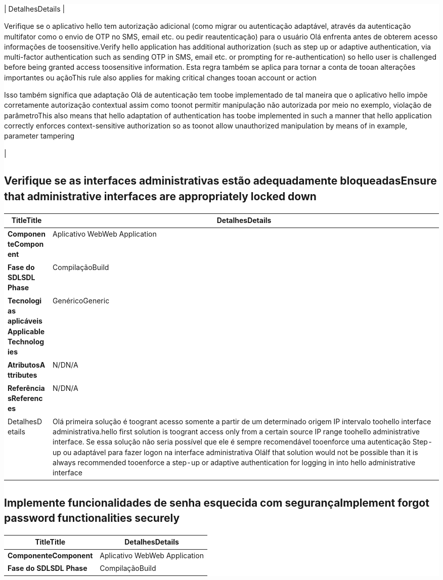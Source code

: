 | <span data-ttu-id="57df8-210">Detalhes</span><span class="sxs-lookup"><span data-stu-id="57df8-210">Details</span></span> | <p><span data-ttu-id="57df8-211">Verifique se o aplicativo hello tem autorização adicional (como migrar ou autenticação adaptável, através da autenticação multifator como o envio de OTP no SMS, email etc. ou pedir reautenticação) para o usuário Olá enfrenta antes de obterem acesso informações de toosensitive.</span><span class="sxs-lookup"><span data-stu-id="57df8-211">Verify hello application has additional authorization (such as step up or adaptive authentication, via multi-factor authentication such as sending OTP in SMS, email etc. or prompting for re-authentication) so hello user is challenged before being granted access toosensitive information.</span></span> <span data-ttu-id="57df8-212">Esta regra também se aplica para tornar a conta de tooan alterações importantes ou ação</span><span class="sxs-lookup"><span data-stu-id="57df8-212">This rule also applies for making critical changes tooan account or action</span></span></p><p><span data-ttu-id="57df8-213">Isso também significa que adaptação Olá de autenticação tem toobe implementado de tal maneira que o aplicativo hello impõe corretamente autorização contextual assim como toonot permitir manipulação não autorizada por meio no exemplo, violação de parâmetro</span><span class="sxs-lookup"><span data-stu-id="57df8-213">This also means that hello adaptation of authentication has toobe implemented in such a manner that hello application correctly enforces context-sensitive authorization so as toonot allow unauthorized manipulation by means of in example, parameter tampering</span></span></p>|

## <span data-ttu-id="57df8-214"><a id="admin-interface-lockdown"></a>Verifique se as interfaces administrativas estão adequadamente bloqueadas</span><span class="sxs-lookup"><span data-stu-id="57df8-214"><a id="admin-interface-lockdown"></a>Ensure that administrative interfaces are appropriately locked down</span></span>

| <span data-ttu-id="57df8-215">Title</span><span class="sxs-lookup"><span data-stu-id="57df8-215">Title</span></span>                   | <span data-ttu-id="57df8-216">Detalhes</span><span class="sxs-lookup"><span data-stu-id="57df8-216">Details</span></span>      |
| ----------------------- | ------------ |
| <span data-ttu-id="57df8-217">**Componente**</span><span class="sxs-lookup"><span data-stu-id="57df8-217">**Component**</span></span>               | <span data-ttu-id="57df8-218">Aplicativo Web</span><span class="sxs-lookup"><span data-stu-id="57df8-218">Web Application</span></span> | 
| <span data-ttu-id="57df8-219">**Fase do SDL**</span><span class="sxs-lookup"><span data-stu-id="57df8-219">**SDL Phase**</span></span>               | <span data-ttu-id="57df8-220">Compilação</span><span class="sxs-lookup"><span data-stu-id="57df8-220">Build</span></span> |  
| <span data-ttu-id="57df8-221">**Tecnologias aplicáveis**</span><span class="sxs-lookup"><span data-stu-id="57df8-221">**Applicable Technologies**</span></span> | <span data-ttu-id="57df8-222">Genérico</span><span class="sxs-lookup"><span data-stu-id="57df8-222">Generic</span></span> |
| <span data-ttu-id="57df8-223">**Atributos**</span><span class="sxs-lookup"><span data-stu-id="57df8-223">**Attributes**</span></span>              | <span data-ttu-id="57df8-224">N/D</span><span class="sxs-lookup"><span data-stu-id="57df8-224">N/A</span></span>  |
| <span data-ttu-id="57df8-225">**Referências**</span><span class="sxs-lookup"><span data-stu-id="57df8-225">**References**</span></span>              | <span data-ttu-id="57df8-226">N/D</span><span class="sxs-lookup"><span data-stu-id="57df8-226">N/A</span></span>  |
| <span data-ttu-id="57df8-227">Detalhes</span><span class="sxs-lookup"><span data-stu-id="57df8-227">Details</span></span> | <span data-ttu-id="57df8-228">Olá primeira solução é toogrant acesso somente a partir de um determinado origem IP intervalo toohello interface administrativa.</span><span class="sxs-lookup"><span data-stu-id="57df8-228">hello first solution is toogrant access only from a certain source IP range toohello administrative interface.</span></span> <span data-ttu-id="57df8-229">Se essa solução não seria possível que ele é sempre recomendável tooenforce uma autenticação Step-up ou adaptável para fazer logon na interface administrativa Olá</span><span class="sxs-lookup"><span data-stu-id="57df8-229">If that solution would not be possible than it is always recommended tooenforce a step-up or adaptive authentication for logging in into hello administrative interface</span></span> |

## <span data-ttu-id="57df8-230"><a id="forgot-pword-fxn"></a>Implemente funcionalidades de senha esquecida com segurança</span><span class="sxs-lookup"><span data-stu-id="57df8-230"><a id="forgot-pword-fxn"></a>Implement forgot password functionalities securely</span></span>

| <span data-ttu-id="57df8-231">Title</span><span class="sxs-lookup"><span data-stu-id="57df8-231">Title</span></span>                   | <span data-ttu-id="57df8-232">Detalhes</span><span class="sxs-lookup"><span data-stu-id="57df8-232">Details</span></span>      |
| ----------------------- | ------------ |
| <span data-ttu-id="57df8-233">**Componente**</span><span class="sxs-lookup"><span data-stu-id="57df8-233">**Component**</span></span>               | <span data-ttu-id="57df8-234">Aplicativo Web</span><span class="sxs-lookup"><span data-stu-id="57df8-234">Web Application</span></span> | 
| <span data-ttu-id="57df8-235">**Fase do SDL**</span><span class="sxs-lookup"><span data-stu-id="57df8-235">**SDL Phase**</span></span>               | <span data-ttu-id="57df8-236">Compilação</span><span class="sxs-lookup"><span data-stu-id="57df8-236">Build</span></span> |  